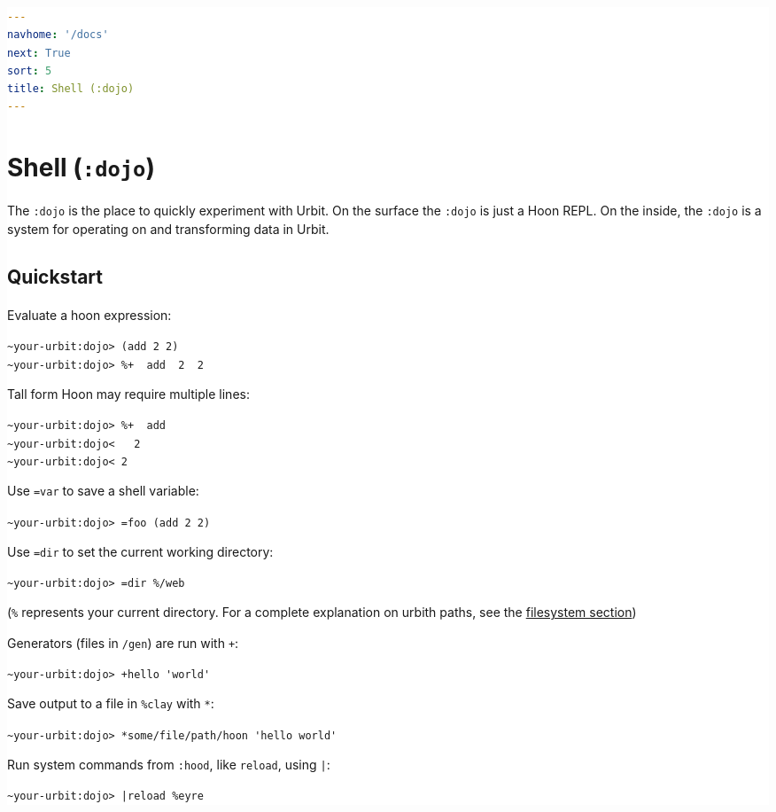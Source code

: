 ```yaml
---
navhome: '/docs'
next: True
sort: 5
title: Shell (:dojo)
---
```


# Shell (`:dojo`)

<div class="row">

<div class="col-md-8">

The `:dojo` is the place to quickly experiment with Urbit. On the
surface the `:dojo` is just a Hoon REPL. On the inside, the `:dojo` is a
system for operating on and transforming data in Urbit.

</div>

</div>

## Quickstart

Evaluate a hoon expression:

    ~your-urbit:dojo> (add 2 2)
    ~your-urbit:dojo> %+  add  2  2

Tall form Hoon may require multiple lines:

    ~your-urbit:dojo> %+  add
    ~your-urbit:dojo<   2
    ~your-urbit:dojo< 2

Use `=var` to save a shell variable:

    ~your-urbit:dojo> =foo (add 2 2)

Use `=dir` to set the current working directory:

    ~your-urbit:dojo> =dir %/web

(`%` represents your current directory. For a complete explanation on urbith paths, see the [filesystem section](./filesystem.md))

Generators (files in `/gen`) are run with `+`:

    ~your-urbit:dojo> +hello 'world'

Save output to a file in `%clay` with `*`:

    ~your-urbit:dojo> *some/file/path/hoon 'hello world'

Run system commands from `:hood`, like `reload`, using `|`:

    ~your-urbit:dojo> |reload %eyre
